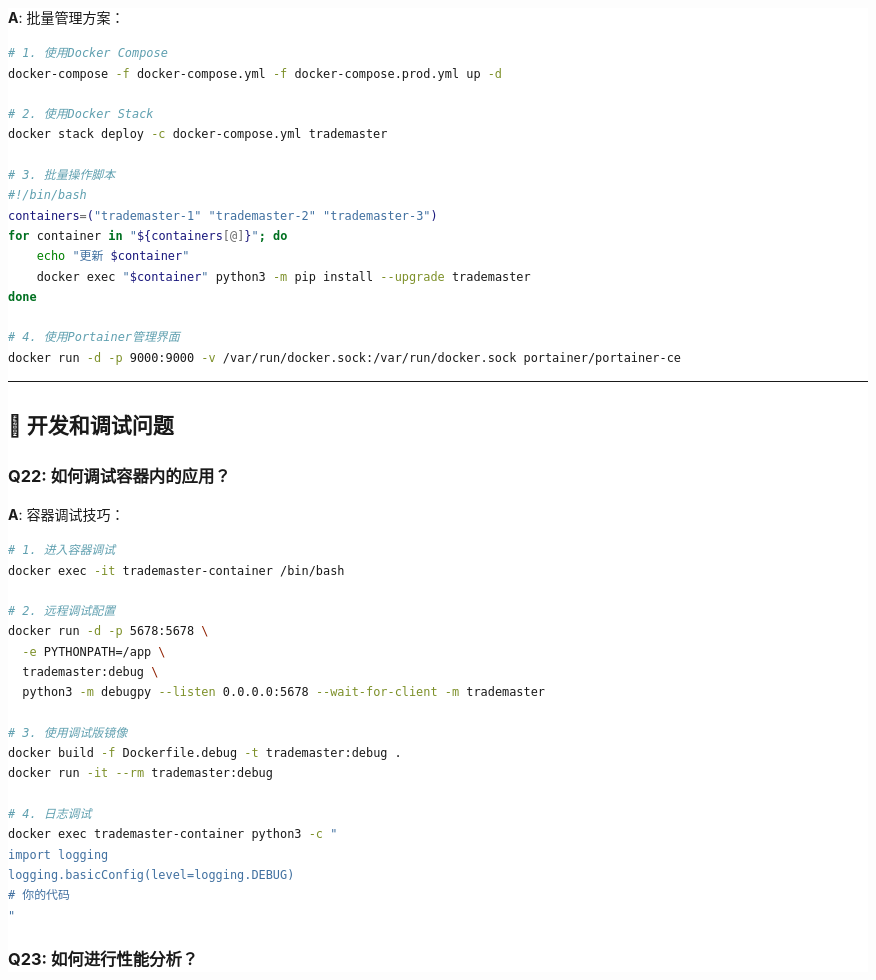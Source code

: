 **A**: 批量管理方案：

```bash
# 1. 使用Docker Compose
docker-compose -f docker-compose.yml -f docker-compose.prod.yml up -d

# 2. 使用Docker Stack
docker stack deploy -c docker-compose.yml trademaster

# 3. 批量操作脚本
#!/bin/bash
containers=("trademaster-1" "trademaster-2" "trademaster-3")
for container in "${containers[@]}"; do
    echo "更新 $container"
    docker exec "$container" python3 -m pip install --upgrade trademaster
done

# 4. 使用Portainer管理界面
docker run -d -p 9000:9000 -v /var/run/docker.sock:/var/run/docker.sock portainer/portainer-ce
```

---

## 🧪 开发和调试问题

### Q22: 如何调试容器内的应用？

**A**: 容器调试技巧：

```bash
# 1. 进入容器调试
docker exec -it trademaster-container /bin/bash

# 2. 远程调试配置
docker run -d -p 5678:5678 \
  -e PYTHONPATH=/app \
  trademaster:debug \
  python3 -m debugpy --listen 0.0.0.0:5678 --wait-for-client -m trademaster

# 3. 使用调试版镜像
docker build -f Dockerfile.debug -t trademaster:debug .
docker run -it --rm trademaster:debug

# 4. 日志调试
docker exec trademaster-container python3 -c "
import logging
logging.basicConfig(level=logging.DEBUG)
# 你的代码
"
```

### Q23: 如何进行性能分析？
